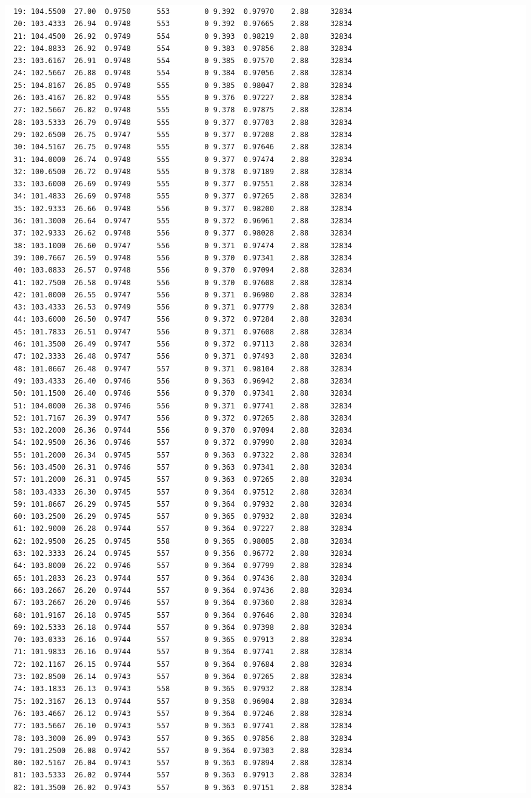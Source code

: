       19: 104.5500  27.00  0.9750      553        0 9.392  0.97970    2.88     32834
      20: 103.4333  26.94  0.9748      553        0 9.392  0.97665    2.88     32834
      21: 104.4500  26.92  0.9749      554        0 9.393  0.98219    2.88     32834
      22: 104.8833  26.92  0.9748      554        0 9.383  0.97856    2.88     32834
      23: 103.6167  26.91  0.9748      554        0 9.385  0.97570    2.88     32834
      24: 102.5667  26.88  0.9748      554        0 9.384  0.97056    2.88     32834
      25: 104.8167  26.85  0.9748      555        0 9.385  0.98047    2.88     32834
      26: 103.4167  26.82  0.9748      555        0 9.376  0.97227    2.88     32834
      27: 102.5667  26.82  0.9748      555        0 9.378  0.97875    2.88     32834
      28: 103.5333  26.79  0.9748      555        0 9.377  0.97703    2.88     32834
      29: 102.6500  26.75  0.9747      555        0 9.377  0.97208    2.88     32834
      30: 104.5167  26.75  0.9748      555        0 9.377  0.97646    2.88     32834
      31: 104.0000  26.74  0.9748      555        0 9.377  0.97474    2.88     32834
      32: 100.6500  26.72  0.9748      555        0 9.378  0.97189    2.88     32834
      33: 103.6000  26.69  0.9749      555        0 9.377  0.97551    2.88     32834
      34: 101.4833  26.69  0.9748      555        0 9.377  0.97265    2.88     32834
      35: 102.9333  26.66  0.9748      556        0 9.377  0.98200    2.88     32834
      36: 101.3000  26.64  0.9747      555        0 9.372  0.96961    2.88     32834
      37: 102.9333  26.62  0.9748      556        0 9.377  0.98028    2.88     32834
      38: 103.1000  26.60  0.9747      556        0 9.371  0.97474    2.88     32834
      39: 100.7667  26.59  0.9748      556        0 9.370  0.97341    2.88     32834
      40: 103.0833  26.57  0.9748      556        0 9.370  0.97094    2.88     32834
      41: 102.7500  26.58  0.9748      556        0 9.370  0.97608    2.88     32834
      42: 101.0000  26.55  0.9747      556        0 9.371  0.96980    2.88     32834
      43: 103.4333  26.53  0.9749      556        0 9.371  0.97779    2.88     32834
      44: 103.6000  26.50  0.9747      556        0 9.372  0.97284    2.88     32834
      45: 101.7833  26.51  0.9747      556        0 9.371  0.97608    2.88     32834
      46: 101.3500  26.49  0.9747      556        0 9.372  0.97113    2.88     32834
      47: 102.3333  26.48  0.9747      556        0 9.371  0.97493    2.88     32834
      48: 101.0667  26.48  0.9747      557        0 9.371  0.98104    2.88     32834
      49: 103.4333  26.40  0.9746      556        0 9.363  0.96942    2.88     32834
      50: 101.1500  26.40  0.9746      556        0 9.370  0.97341    2.88     32834
      51: 104.0000  26.38  0.9746      556        0 9.371  0.97741    2.88     32834
      52: 101.7167  26.39  0.9747      556        0 9.372  0.97265    2.88     32834
      53: 102.2000  26.36  0.9744      556        0 9.370  0.97094    2.88     32834
      54: 102.9500  26.36  0.9746      557        0 9.372  0.97990    2.88     32834
      55: 101.2000  26.34  0.9745      557        0 9.363  0.97322    2.88     32834
      56: 103.4500  26.31  0.9746      557        0 9.363  0.97341    2.88     32834
      57: 101.2000  26.31  0.9745      557        0 9.363  0.97265    2.88     32834
      58: 103.4333  26.30  0.9745      557        0 9.364  0.97512    2.88     32834
      59: 101.8667  26.29  0.9745      557        0 9.364  0.97932    2.88     32834
      60: 103.2500  26.29  0.9745      557        0 9.365  0.97932    2.88     32834
      61: 102.9000  26.28  0.9744      557        0 9.364  0.97227    2.88     32834
      62: 102.9500  26.25  0.9745      558        0 9.365  0.98085    2.88     32834
      63: 102.3333  26.24  0.9745      557        0 9.356  0.96772    2.88     32834
      64: 103.8000  26.22  0.9746      557        0 9.364  0.97799    2.88     32834
      65: 101.2833  26.23  0.9744      557        0 9.364  0.97436    2.88     32834
      66: 103.2667  26.20  0.9744      557        0 9.364  0.97436    2.88     32834
      67: 103.2667  26.20  0.9746      557        0 9.364  0.97360    2.88     32834
      68: 101.9167  26.18  0.9745      557        0 9.364  0.97646    2.88     32834
      69: 102.5333  26.18  0.9744      557        0 9.364  0.97398    2.88     32834
      70: 103.0333  26.16  0.9744      557        0 9.365  0.97913    2.88     32834
      71: 101.9833  26.16  0.9744      557        0 9.364  0.97741    2.88     32834
      72: 102.1167  26.15  0.9744      557        0 9.364  0.97684    2.88     32834
      73: 102.8500  26.14  0.9743      557        0 9.364  0.97265    2.88     32834
      74: 103.1833  26.13  0.9743      558        0 9.365  0.97932    2.88     32834
      75: 102.3167  26.13  0.9744      557        0 9.358  0.96904    2.88     32834
      76: 103.4667  26.12  0.9743      557        0 9.364  0.97246    2.88     32834
      77: 103.5667  26.10  0.9743      557        0 9.363  0.97741    2.88     32834
      78: 103.3000  26.09  0.9743      557        0 9.365  0.97856    2.88     32834
      79: 101.2500  26.08  0.9742      557        0 9.364  0.97303    2.88     32834
      80: 102.5167  26.04  0.9743      557        0 9.363  0.97894    2.88     32834
      81: 103.5333  26.02  0.9744      557        0 9.363  0.97913    2.88     32834
      82: 101.3500  26.02  0.9743      557        0 9.363  0.97151    2.88     32834